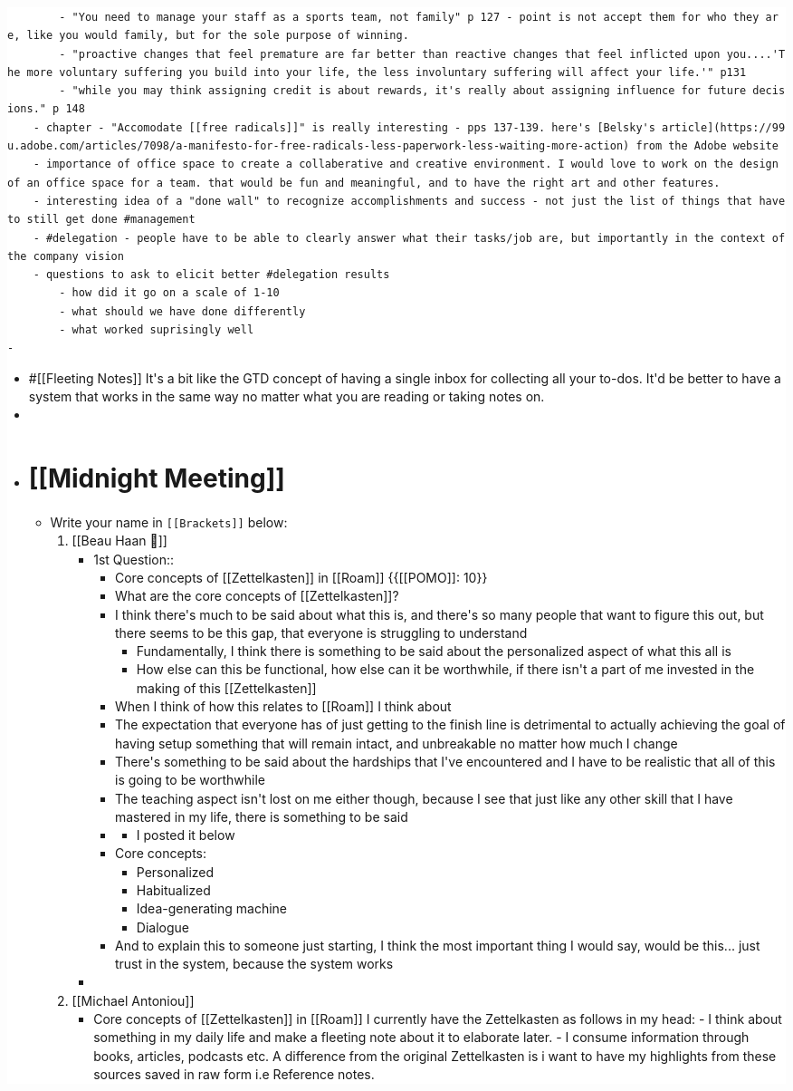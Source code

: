             - "You need to manage your staff as a sports team, not family" p 127 - point is not accept them for who they are, like you would family, but for the sole purpose of winning.
            - "proactive changes that feel premature are far better than reactive changes that feel inflicted upon you....'The more voluntary suffering you build into your life, the less involuntary suffering will affect your life.'" p131
            - "while you may think assigning credit is about rewards, it's really about assigning influence for future decisions." p 148
        - chapter - "Accomodate [[free radicals]]" is really interesting - pps 137-139. here's [Belsky's article](https://99u.adobe.com/articles/7098/a-manifesto-for-free-radicals-less-paperwork-less-waiting-more-action) from the Adobe website
        - importance of office space to create a collaberative and creative environment. I would love to work on the design of an office space for a team. that would be fun and meaningful, and to have the right art and other features.
        - interesting idea of a "done wall" to recognize accomplishments and success - not just the list of things that have to still get done #management
        - #delegation - people have to be able to clearly answer what their tasks/job are, but importantly in the context of the company vision
        - questions to ask to elicit better #delegation results
            - how did it go on a scale of 1-10
            - what should we have done differently
            - what worked suprisingly well
    - 
- #[[Fleeting Notes]] It's a bit like the GTD concept of having a single inbox for collecting all your to-dos. It'd be better to have a system that works in the same way no matter what you are reading or taking notes on.
- 
- # [[Midnight Meeting]]
    - Write your name in `[[Brackets]]` below:
        1. [[Beau Haan 📌]]
            - 1st Question::
                - Core concepts of [[Zettelkasten]] in [[Roam]] {{[[POMO]]: 10}}
                - What are the core concepts of [[Zettelkasten]]?
                - I think there's much to be said about what this is, and there's so many people that want to figure this out, but there seems to be this gap, that everyone is struggling to understand 
                    - Fundamentally, I think there is something to be said about the personalized aspect of what this all is
                    - How else can this be functional, how else can it be worthwhile, if there isn't a part of me invested in the making of this [[Zettelkasten]]
                - When I think of how this relates to [[Roam]] I think about
                - The expectation that everyone has of just getting to the finish line is detrimental to actually achieving the goal of having setup something that will remain intact, and unbreakable no matter how much I change
                - There's something to be said about the hardships that I've encountered and I have to be realistic that all of this is going to be worthwhile
                - The teaching aspect isn't lost on me either though, because I see that just like any other skill that I have mastered in my life, there is something to be said 
                - 
                    - I posted it below
                - Core concepts:
                    - Personalized 
                    - Habitualized
                    - Idea-generating machine
                    - Dialogue
                - And to explain this to someone just starting, I think the most important thing I would say, would be this... just trust in the system, because the system works
            - 
        2. [[Michael Antoniou]]
            - Core concepts of [[Zettelkasten]] in [[Roam]]
                I currently have the Zettelkasten as follows in my head:
                    - I think about something in my daily life and make a fleeting note about it to elaborate later.
                    - I consume information through books, articles, podcasts etc. A difference from the original Zettelkasten is i want to have my highlights from these sources saved in raw form i.e Reference notes.